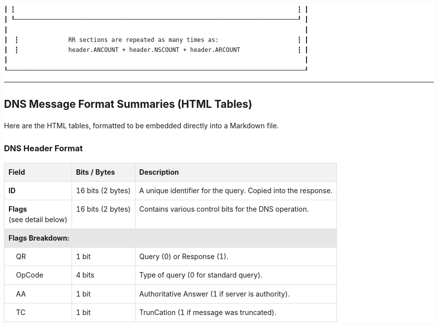 ```code
┃ ┇                                                                               ┇ ┃
┃ ┖───────────────────────────────────────────────────────────────────────────────┚ ┃
┃                                                                                   ┃
┃  ┇              RR sections are repeated as many times as:                      ┇ ┃
┃  ┇              header.ANCOUNT + header.NSCOUNT + header.ARCOUNT                ┇ ┃
┃                                                                                   ┃
┖───────────────────────────────────────────────────────────────────────────────────┚

```
-----

## DNS Message Format Summaries (HTML Tables)

Here are the HTML tables, formatted to be embedded directly into a Markdown file.

### DNS Header Format

<table style="width:100%; border-collapse: collapse; text-align: left;">
<thead>
<tr style="background-color:#f2f2f2;">
<th style="padding: 8px; border: 1px solid #ddd;">Field</th>
<th style="padding: 8px; border: 1px solid #ddd;">Bits / Bytes</th>
<th style="padding: 8px; border: 1px solid #ddd;">Description</th>
</tr>
</thead>
<tbody>
<tr>
<td style="padding: 8px; border: 1px solid #ddd;"><strong>ID</strong></td>
<td style="padding: 8px; border: 1px solid #ddd;">16 bits (2 bytes)</td>
<td style="padding: 8px; border: 1px solid #ddd;">A unique identifier for the query. Copied into the response.</td>
</tr>
<tr>
<td style="padding: 8px; border: 1px solid #ddd;"><strong>Flags</strong><br>(see detail below)</td>
<td style="padding: 8px; border: 1px solid #ddd;">16 bits (2 bytes)</td>
<td style="padding: 8px; border: 1px solid #ddd;">Contains various control bits for the DNS operation.</td>
</tr>
<tr style="background-color:#e6e6e6;">
<td colspan="3" style="padding: 8px; border: 1px solid #ddd; font-weight: bold;">Flags Breakdown:</td>
</tr>
<tr>
<td style="padding: 8px; border: 1px solid #ddd;">&nbsp;&nbsp;&nbsp;&nbsp;QR</td>
<td style="padding: 8px; border: 1px solid #ddd;">1 bit</td>
<td style="padding: 8px; border: 1px solid #ddd;">Query (0) or Response (1).</td>
</tr>
<tr>
<td style="padding: 8px; border: 1px solid #ddd;">&nbsp;&nbsp;&nbsp;&nbsp;OpCode</td>
<td style="padding: 8px; border: 1px solid #ddd;">4 bits</td>
<td style="padding: 8px; border: 1px solid #ddd;">Type of query (0 for standard query).</td>
</tr>
<tr>
<td style="padding: 8px; border: 1px solid #ddd;">&nbsp;&nbsp;&nbsp;&nbsp;AA</td>
<td style="padding: 8px; border: 1px solid #ddd;">1 bit</td>
<td style="padding: 8px; border: 1px solid #ddd;">Authoritative Answer (1 if server is authority).</td>
</tr>
<tr>
<td style="padding: 8px; border: 1px solid #ddd;">&nbsp;&nbsp;&nbsp;&nbsp;TC</td>
<td style="padding: 8px; border: 1px solid #ddd;">1 bit</td>
<td style="padding: 8px; border: 1px solid #ddd;">TrunCation (1 if message was truncated).</td>
</tr>